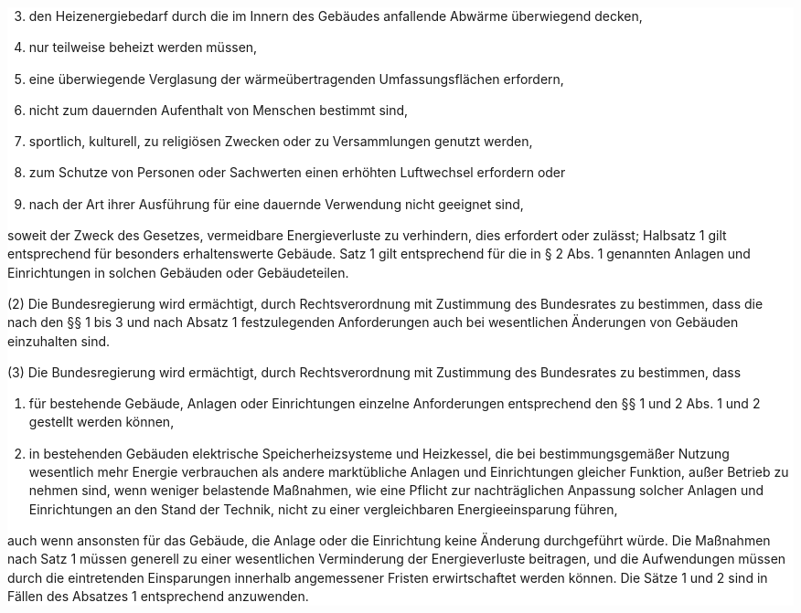 
3.  den Heizenergiebedarf durch die im Innern des Gebäudes anfallende
    Abwärme überwiegend decken,


4.  nur teilweise beheizt werden müssen,


5.  eine überwiegende Verglasung der wärmeübertragenden Umfassungsflächen
    erfordern,


6.  nicht zum dauernden Aufenthalt von Menschen bestimmt sind,


7.  sportlich, kulturell, zu religiösen Zwecken oder zu Versammlungen
    genutzt werden,


8.  zum Schutze von Personen oder Sachwerten einen erhöhten Luftwechsel
    erfordern oder


9.  nach der Art ihrer Ausführung für eine dauernde Verwendung nicht
    geeignet sind,



soweit der Zweck des Gesetzes, vermeidbare Energieverluste zu
verhindern, dies erfordert oder zulässt; Halbsatz 1 gilt entsprechend
für besonders erhaltenswerte Gebäude. Satz 1 gilt entsprechend für die
in § 2 Abs. 1 genannten Anlagen und Einrichtungen in solchen Gebäuden
oder Gebäudeteilen.

(2) Die Bundesregierung wird ermächtigt, durch Rechtsverordnung mit
Zustimmung des Bundesrates zu bestimmen, dass die nach den §§ 1 bis 3
und nach Absatz 1 festzulegenden Anforderungen auch bei wesentlichen
Änderungen von Gebäuden einzuhalten sind.

(3) Die Bundesregierung wird ermächtigt, durch Rechtsverordnung mit
Zustimmung des Bundesrates zu bestimmen, dass

1.  für bestehende Gebäude, Anlagen oder Einrichtungen einzelne
    Anforderungen entsprechend den §§ 1 und 2 Abs. 1 und 2 gestellt werden
    können,


2.  in bestehenden Gebäuden elektrische Speicherheizsysteme und
    Heizkessel, die bei bestimmungsgemäßer Nutzung wesentlich mehr Energie
    verbrauchen als andere marktübliche Anlagen und Einrichtungen gleicher
    Funktion, außer Betrieb zu nehmen sind, wenn weniger belastende
    Maßnahmen, wie eine Pflicht zur nachträglichen Anpassung solcher
    Anlagen und Einrichtungen an den Stand der Technik, nicht zu einer
    vergleichbaren Energieeinsparung führen,



auch wenn ansonsten für das Gebäude, die Anlage oder die Einrichtung
keine Änderung durchgeführt würde. Die Maßnahmen nach Satz 1 müssen
generell zu einer wesentlichen Verminderung der Energieverluste
beitragen, und die Aufwendungen müssen durch die eintretenden
Einsparungen innerhalb angemessener Fristen erwirtschaftet werden
können. Die Sätze 1 und 2 sind in Fällen des Absatzes 1 entsprechend
anzuwenden.
